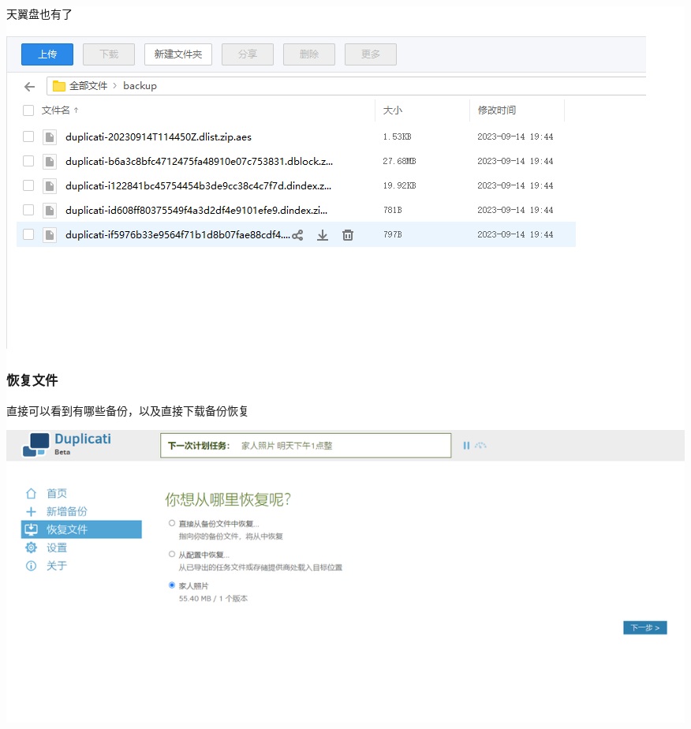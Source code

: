 天翼盘也有了

![image-20230914194806131](image-20230914194806131.png)



### 恢复文件

直接可以看到有哪些备份，以及直接下载备份恢复

![image-20230914195226669](image-20230914195226669.png)
